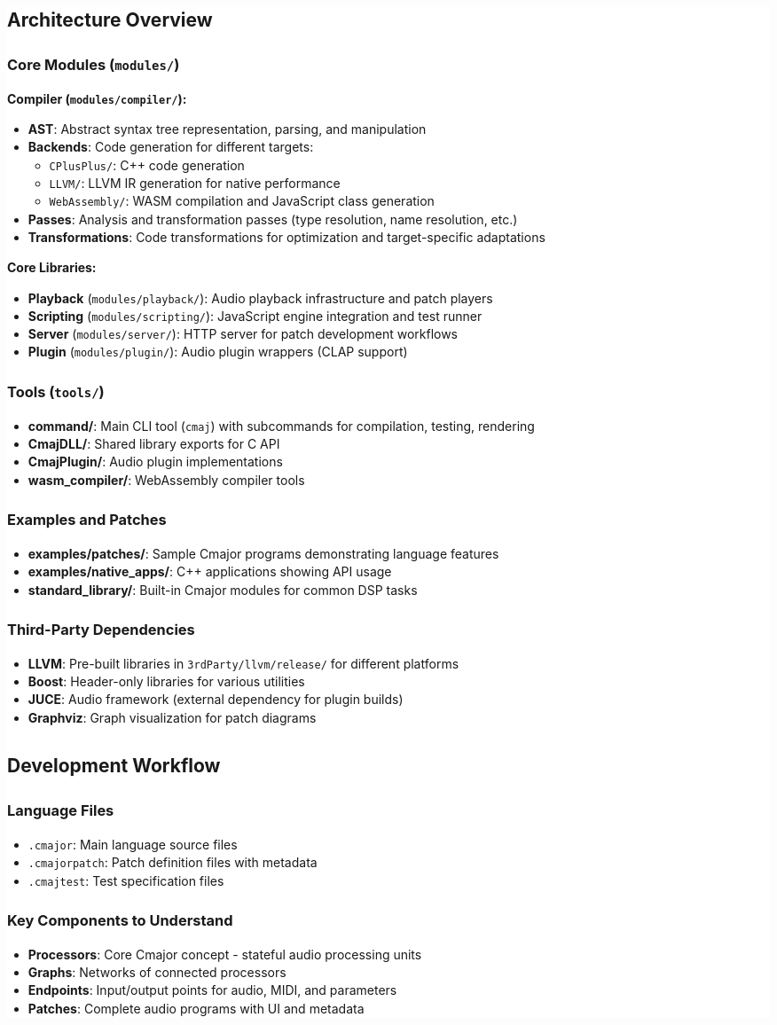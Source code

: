 ## Architecture Overview

### Core Modules (`modules/`)

**Compiler (`modules/compiler/`):**
- **AST**: Abstract syntax tree representation, parsing, and manipulation
- **Backends**: Code generation for different targets:
  - `CPlusPlus/`: C++ code generation
  - `LLVM/`: LLVM IR generation for native performance
  - `WebAssembly/`: WASM compilation and JavaScript class generation
- **Passes**: Analysis and transformation passes (type resolution, name resolution, etc.)
- **Transformations**: Code transformations for optimization and target-specific adaptations

**Core Libraries:**
- **Playback** (`modules/playback/`): Audio playback infrastructure and patch players
- **Scripting** (`modules/scripting/`): JavaScript engine integration and test runner
- **Server** (`modules/server/`): HTTP server for patch development workflows
- **Plugin** (`modules/plugin/`): Audio plugin wrappers (CLAP support)

### Tools (`tools/`)
- **command/**: Main CLI tool (`cmaj`) with subcommands for compilation, testing, rendering
- **CmajDLL/**: Shared library exports for C API
- **CmajPlugin/**: Audio plugin implementations
- **wasm_compiler/**: WebAssembly compiler tools

### Examples and Patches
- **examples/patches/**: Sample Cmajor programs demonstrating language features
- **examples/native_apps/**: C++ applications showing API usage
- **standard_library/**: Built-in Cmajor modules for common DSP tasks

### Third-Party Dependencies
- **LLVM**: Pre-built libraries in `3rdParty/llvm/release/` for different platforms
- **Boost**: Header-only libraries for various utilities
- **JUCE**: Audio framework (external dependency for plugin builds)
- **Graphviz**: Graph visualization for patch diagrams

## Development Workflow

### Language Files
- `.cmajor`: Main language source files
- `.cmajorpatch`: Patch definition files with metadata
- `.cmajtest`: Test specification files

### Key Components to Understand
- **Processors**: Core Cmajor concept - stateful audio processing units
- **Graphs**: Networks of connected processors
- **Endpoints**: Input/output points for audio, MIDI, and parameters
- **Patches**: Complete audio programs with UI and metadata
